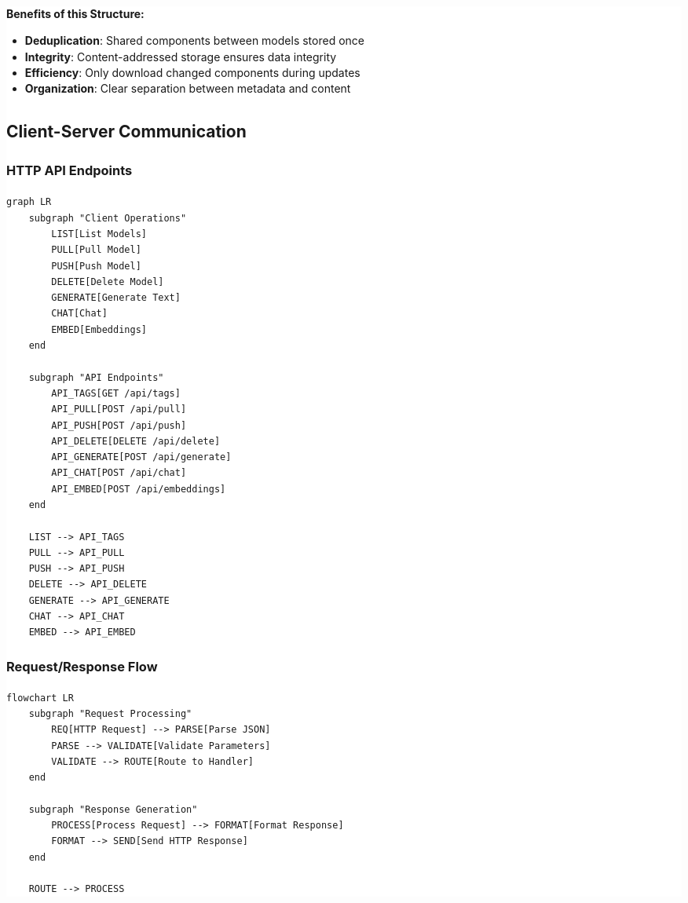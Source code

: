 **Benefits of this Structure:**
- **Deduplication**: Shared components between models stored once
- **Integrity**: Content-addressed storage ensures data integrity
- **Efficiency**: Only download changed components during updates
- **Organization**: Clear separation between metadata and content

## Client-Server Communication

### HTTP API Endpoints

```mermaid
graph LR
    subgraph "Client Operations"
        LIST[List Models]
        PULL[Pull Model]
        PUSH[Push Model]
        DELETE[Delete Model]
        GENERATE[Generate Text]
        CHAT[Chat]
        EMBED[Embeddings]
    end
    
    subgraph "API Endpoints"
        API_TAGS[GET /api/tags]
        API_PULL[POST /api/pull]
        API_PUSH[POST /api/push]
        API_DELETE[DELETE /api/delete]
        API_GENERATE[POST /api/generate]
        API_CHAT[POST /api/chat]
        API_EMBED[POST /api/embeddings]
    end
    
    LIST --> API_TAGS
    PULL --> API_PULL
    PUSH --> API_PUSH
    DELETE --> API_DELETE
    GENERATE --> API_GENERATE
    CHAT --> API_CHAT
    EMBED --> API_EMBED
```

### Request/Response Flow

```mermaid
flowchart LR
    subgraph "Request Processing"
        REQ[HTTP Request] --> PARSE[Parse JSON]
        PARSE --> VALIDATE[Validate Parameters]
        VALIDATE --> ROUTE[Route to Handler]
    end
    
    subgraph "Response Generation"
        PROCESS[Process Request] --> FORMAT[Format Response]
        FORMAT --> SEND[Send HTTP Response]
    end
    
    ROUTE --> PROCESS
```
